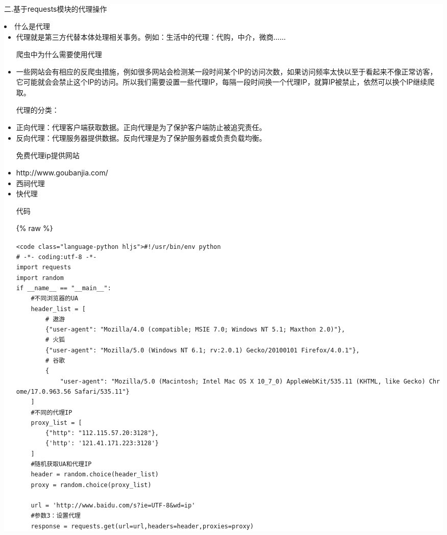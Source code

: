 二.基于requests模块的代理操作

<li>什么是代理
<ul>
<li>
代理就是第三方代替本体处理相关事务。例如：生活中的代理：代购，中介，微商......
</li>

爬虫中为什么需要使用代理

<li>
一些网站会有相应的反爬虫措施，例如很多网站会检测某一段时间某个IP的访问次数，如果访问频率太快以至于看起来不像正常访客，它可能就会会禁止这个IP的访问。所以我们需要设置一些代理IP，每隔一段时间换一个代理IP，就算IP被禁止，依然可以换个IP继续爬取。
</li>

代理的分类：

<li>
正向代理：代理客户端获取数据。正向代理是为了保护客户端防止被追究责任。
</li>
<li>
反向代理：代理服务器提供数据。反向代理是为了保护服务器或负责负载均衡。
</li>

免费代理ip提供网站

<li>
http://www.goubanjia.com/
</li>
<li>
西祠代理
</li>
<li>
快代理
</li>

代码

{% raw %}
```
<code class="language-python hljs">#!/usr/bin/env python
# -*- coding:utf-8 -*-
import requests
import random
if __name__ == "__main__":
    #不同浏览器的UA
    header_list = [
        # 遨游
        {"user-agent": "Mozilla/4.0 (compatible; MSIE 7.0; Windows NT 5.1; Maxthon 2.0)"},
        # 火狐
        {"user-agent": "Mozilla/5.0 (Windows NT 6.1; rv:2.0.1) Gecko/20100101 Firefox/4.0.1"},
        # 谷歌
        {
            "user-agent": "Mozilla/5.0 (Macintosh; Intel Mac OS X 10_7_0) AppleWebKit/535.11 (KHTML, like Gecko) Chrome/17.0.963.56 Safari/535.11"}
    ]
    #不同的代理IP
    proxy_list = [
        {"http": "112.115.57.20:3128"},
        {'http': '121.41.171.223:3128'}
    ]
    #随机获取UA和代理IP
    header = random.choice(header_list)
    proxy = random.choice(proxy_list)

    url = 'http://www.baidu.com/s?ie=UTF-8&wd=ip'
    #参数3：设置代理
    response = requests.get(url=url,headers=header,proxies=proxy)
```